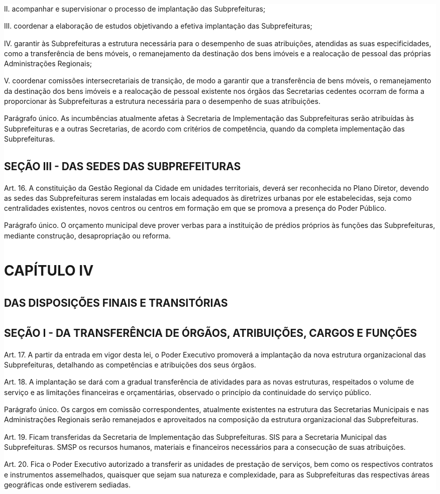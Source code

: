 II. acompanhar e supervisionar o processo de implantação das Subprefeituras;

III. coordenar a elaboração de estudos objetivando a efetiva implantação das Subprefeituras;

IV. garantir às Subprefeituras a estrutura necessária para o desempenho de suas atribuições, atendidas as suas especificidades, como a transferência de bens móveis, o remanejamento da destinação dos bens imóveis e a realocação de pessoal das próprias Administrações Regionais;

V. coordenar comissões intersecretariais de transição, de modo a garantir que a transferência de bens móveis, o remanejamento da destinação dos bens imóveis e a realocação de pessoal existente nos órgãos das Secretarias cedentes ocorram de forma a proporcionar às Subprefeituras a estrutura necessária para o desempenho de suas atribuições.

Parágrafo único. As incumbências atualmente afetas à Secretaria de Implementação das Subprefeituras serão atribuídas às Subprefeituras e a outras Secretarias, de acordo com critérios de competência, quando da completa implementação das Subprefeituras.

## SEÇÃO III - DAS SEDES DAS SUBPREFEITURAS

Art. 16. A constituição da Gestão Regional da Cidade em unidades territoriais, deverá ser reconhecida no Plano Diretor, devendo as sedes das Subprefeituras serem instaladas em locais adequados às diretrizes urbanas por ele estabelecidas, seja como centralidades existentes, novos centros ou centros em formação em que se promova a presença do Poder Público.

Parágrafo único. O orçamento municipal deve prover verbas para a instituição de prédios próprios às funções das Subprefeituras, mediante construção, desapropriação ou reforma.

# CAPÍTULO IV
## DAS DISPOSIÇÕES FINAIS E TRANSITÓRIAS
## SEÇÃO I - DA TRANSFERÊNCIA DE ÓRGÃOS, ATRIBUIÇÕES, CARGOS E FUNÇÕES

Art. 17. A partir da entrada em vigor desta lei, o Poder Executivo promoverá a implantação da nova estrutura organizacional das Subprefeituras, detalhando as competências e atribuições dos seus órgãos. 

Art. 18. A implantação se dará com a gradual transferência de atividades para as novas estruturas, respeitados o volume de serviço e as limitações financeiras e orçamentárias, observado o princípio da continuidade do serviço público. 

Parágrafo único. Os cargos em comissão correspondentes, atualmente existentes na estrutura das Secretarias Municipais e nas Administrações Regionais serão remanejados e aproveitados na composição da estrutura organizacional das Subprefeituras. 

Art. 19. Ficam transferidas da Secretaria de Implementação das Subprefeituras. SIS para a Secretaria Municipal das Subprefeituras. SMSP os recursos humanos, materiais e financeiros necessários para a consecução de suas atribuições. 

Art. 20. Fica o Poder Executivo autorizado a transferir as unidades de prestação de serviços, bem como os respectivos contratos e instrumentos assemelhados, quaisquer que sejam sua natureza e complexidade, para as Subprefeituras das respectivas áreas geográficas onde estiverem sediadas. 
